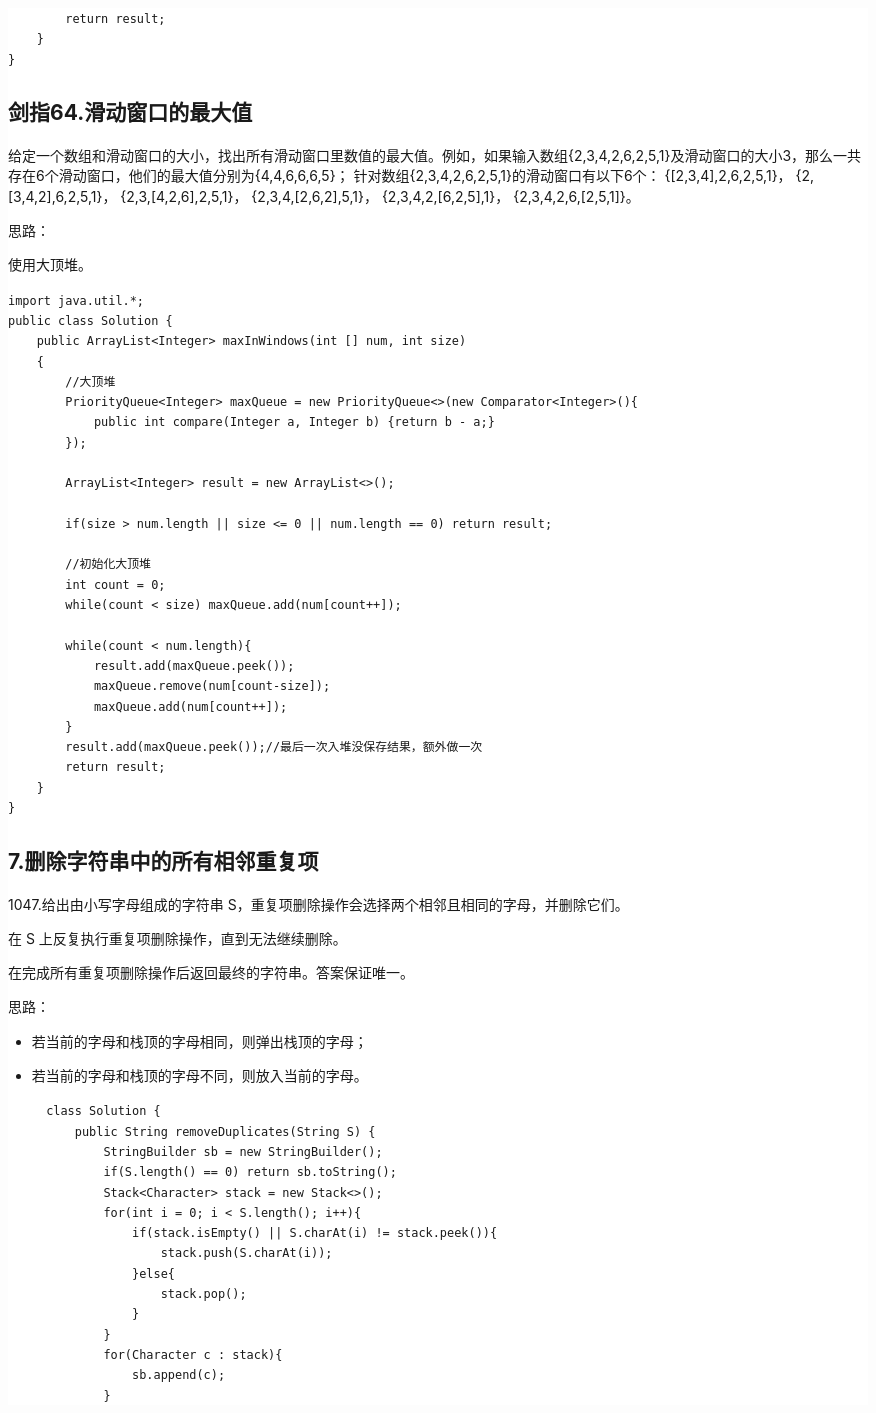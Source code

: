 	        return result;
	    }
	}

## 剑指64.滑动窗口的最大值 

给定一个数组和滑动窗口的大小，找出所有滑动窗口里数值的最大值。例如，如果输入数组{2,3,4,2,6,2,5,1}及滑动窗口的大小3，那么一共存在6个滑动窗口，他们的最大值分别为{4,4,6,6,6,5}； 针对数组{2,3,4,2,6,2,5,1}的滑动窗口有以下6个： {[2,3,4],2,6,2,5,1}， {2,[3,4,2],6,2,5,1}， {2,3,[4,2,6],2,5,1}， {2,3,4,[2,6,2],5,1}， {2,3,4,2,[6,2,5],1}， {2,3,4,2,6,[2,5,1]}。

思路：

使用大顶堆。

	import java.util.*;
	public class Solution {
	    public ArrayList<Integer> maxInWindows(int [] num, int size)
	    {
	        //大顶堆
	        PriorityQueue<Integer> maxQueue = new PriorityQueue<>(new Comparator<Integer>(){
	            public int compare(Integer a, Integer b) {return b - a;}
	        });
	        
	        ArrayList<Integer> result = new ArrayList<>();
	        
	        if(size > num.length || size <= 0 || num.length == 0) return result;
	        
	        //初始化大顶堆
	        int count = 0;
	        while(count < size) maxQueue.add(num[count++]);
	        
	        while(count < num.length){
	            result.add(maxQueue.peek());
	            maxQueue.remove(num[count-size]);
	            maxQueue.add(num[count++]);
	        }
	        result.add(maxQueue.peek());//最后一次入堆没保存结果，额外做一次
	        return result;
	    }
	}

## 7.删除字符串中的所有相邻重复项 

1047.给出由小写字母组成的字符串 S，重复项删除操作会选择两个相邻且相同的字母，并删除它们。

在 S 上反复执行重复项删除操作，直到无法继续删除。

在完成所有重复项删除操作后返回最终的字符串。答案保证唯一。

思路：

- 若当前的字母和栈顶的字母相同，则弹出栈顶的字母；
- 若当前的字母和栈顶的字母不同，则放入当前的字母。

		class Solution {
		    public String removeDuplicates(String S) {
		        StringBuilder sb = new StringBuilder();
		        if(S.length() == 0) return sb.toString();
		        Stack<Character> stack = new Stack<>();
		        for(int i = 0; i < S.length(); i++){
		            if(stack.isEmpty() || S.charAt(i) != stack.peek()){
		                stack.push(S.charAt(i));
		            }else{
		                stack.pop();
		            }
		        }
		        for(Character c : stack){
		            sb.append(c);
		        }